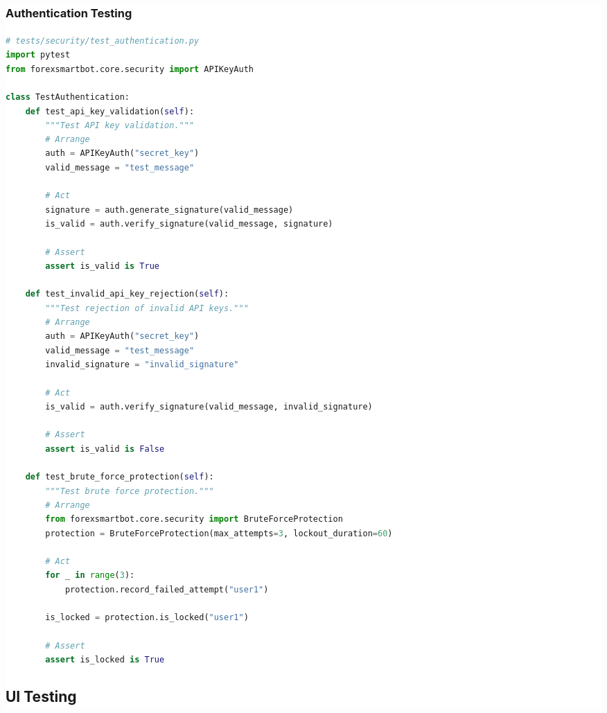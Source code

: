 ### Authentication Testing

```python
# tests/security/test_authentication.py
import pytest
from forexsmartbot.core.security import APIKeyAuth

class TestAuthentication:
    def test_api_key_validation(self):
        """Test API key validation."""
        # Arrange
        auth = APIKeyAuth("secret_key")
        valid_message = "test_message"
        
        # Act
        signature = auth.generate_signature(valid_message)
        is_valid = auth.verify_signature(valid_message, signature)
        
        # Assert
        assert is_valid is True
    
    def test_invalid_api_key_rejection(self):
        """Test rejection of invalid API keys."""
        # Arrange
        auth = APIKeyAuth("secret_key")
        valid_message = "test_message"
        invalid_signature = "invalid_signature"
        
        # Act
        is_valid = auth.verify_signature(valid_message, invalid_signature)
        
        # Assert
        assert is_valid is False
    
    def test_brute_force_protection(self):
        """Test brute force protection."""
        # Arrange
        from forexsmartbot.core.security import BruteForceProtection
        protection = BruteForceProtection(max_attempts=3, lockout_duration=60)
        
        # Act
        for _ in range(3):
            protection.record_failed_attempt("user1")
        
        is_locked = protection.is_locked("user1")
        
        # Assert
        assert is_locked is True
```

## UI Testing
